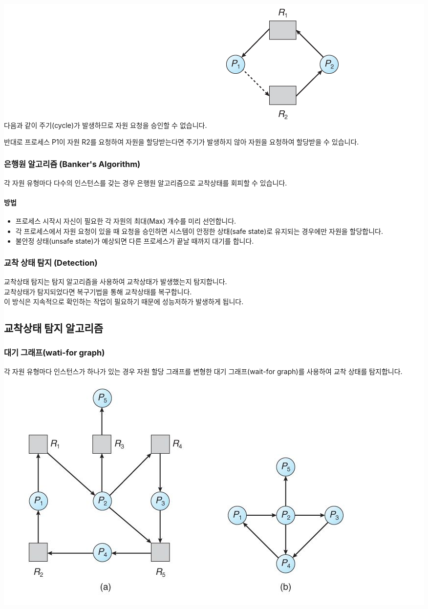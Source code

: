 다음과 같이 주기(cycle)가 발생하므로 자원 요청을 승인할 수 없습니다.
![](../img/자원할당그래프알고리즘2.png)

반대로 프로세스 P1이 자원 R2를 요청하여 자원을 할당받는다면 주기가 발생하지 않아 자원을 요청하여 할당받을 수 있습니다.

### 은행원 알고리즘 (Banker's Algorithm)
각 자원 유형마다 다수의 인스턴스를 갖는 경우 은행원 알고리즘으로 교착상태를 회피할 수 있습니다.

#### 방법
* 프로세스 시작시 자신이 필요한 각 자원의 최대(Max) 개수를 미리 선언합니다.
* 각 프로세스에서 자원 요청이 있을 때 요청을 승인하면 시스템이 안정한 상태(safe state)로 유지되는 경우에만 자원을 할당합니다.
* 불안정 상태(unsafe state)가 예상되면 다른 프로세스가 끝날 때까지 대기를 합니다.

### 교착 상태 탐지 (Detection)
교착상태 탐지는 탐지 알고리즘을 사용하여 교착상태가 발생했는지 탐지합니다.  
교착상태가 탐지되었다면 복구기법을 통해 교착상태를 복구합니다.  
이 방식은 지속적으로 확인하는 작업이 필요하기 때문에 성능저하가 발생하게 됩니다.

## 교착상태 탐지 알고리즘
### 대기 그래프(wati-for graph)
각 자원 유형마다 인스턴스가 하나가 있는 경우 자원 할당 그래프를 변형한 대기 그래프(wait-for graph)를 사용하여 교착 상태를 탐지합니다.

![](../img/교착상태탐지알고리즘-대기그래프.png)  

